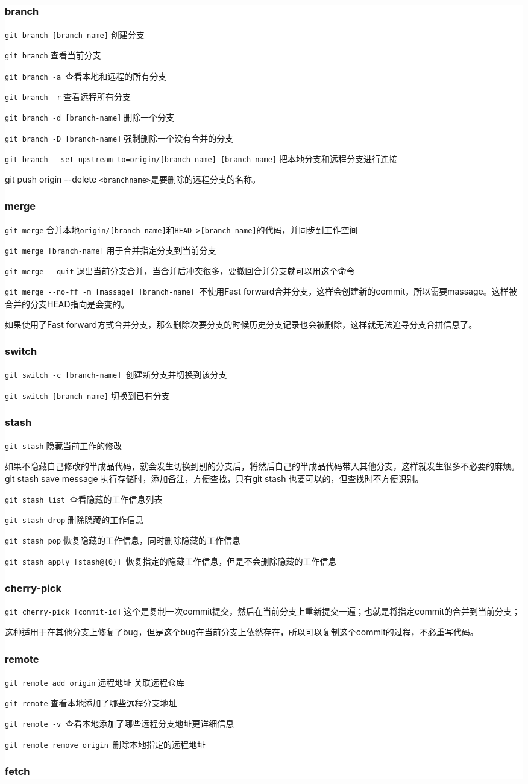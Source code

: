 ### branch

```git branch [branch-name]``` 创建分支

```git branch``` 查看当前分支

```git branch -a ```查看本地和远程的所有分支

```git branch -r``` 查看远程所有分支

```git branch -d [branch-name]``` 删除一个分支

```git branch -D [branch-name]``` 强制删除一个没有合并的分支

```git branch --set-upstream-to=origin/[branch-name] [branch-name]``` 把本地分支和远程分支进行连接

git push origin --delete <branchname>    `<branchname>`是要删除的远程分支的名称。

### merge

```git merge``` 合并本地```origin/[branch-name]```和```HEAD->[branch-name]```的代码，并同步到工作空间

```git merge [branch-name]``` 用于合并指定分支到当前分支

```git merge --quit``` 退出当前分支合并，当合并后冲突很多，要撤回合并分支就可以用这个命令

```git merge --no-ff -m [massage] [branch-name] ```不使用Fast forward合并分支，这样会创建新的commit，所以需要massage。这样被合并的分支HEAD指向是会变的。

如果使用了Fast forward方式合并分支，那么删除次要分支的时候历史分支记录也会被删除，这样就无法追寻分支合拼信息了。

### switch

```git switch -c [branch-name] ```创建新分支并切换到该分支

```git switch [branch-name]``` 切换到已有分支

### stash

```git stash``` 隐藏当前工作的修改

如果不隐藏自己修改的半成品代码，就会发生切换到别的分支后，将然后自己的半成品代码带入其他分支，这样就发生很多不必要的麻烦。
git stash save message 执行存储时，添加备注，方便查找，只有git stash 也要可以的，但查找时不方便识别。

```git stash list ```查看隐藏的工作信息列表

```git stash drop``` 删除隐藏的工作信息

```git stash pop``` 恢复隐藏的工作信息，同时删除隐藏的工作信息

```git stash apply [stash@{0}] ```恢复指定的隐藏工作信息，但是不会删除隐藏的工作信息

### cherry-pick

```git cherry-pick [commit-id]``` 这个是复制一次commit提交，然后在当前分支上重新提交一遍；也就是将指定commit的合并到当前分支；

这种适用于在其他分支上修复了bug，但是这个bug在当前分支上依然存在，所以可以复制这个commit的过程，不必重写代码。

### remote

```git remote add origin``` 远程地址 关联远程仓库

```git remote``` 查看本地添加了哪些远程分支地址

```git remote -v ```查看本地添加了哪些远程分支地址更详细信息

```git remote remove origin ```删除本地指定的远程地址

### fetch
```